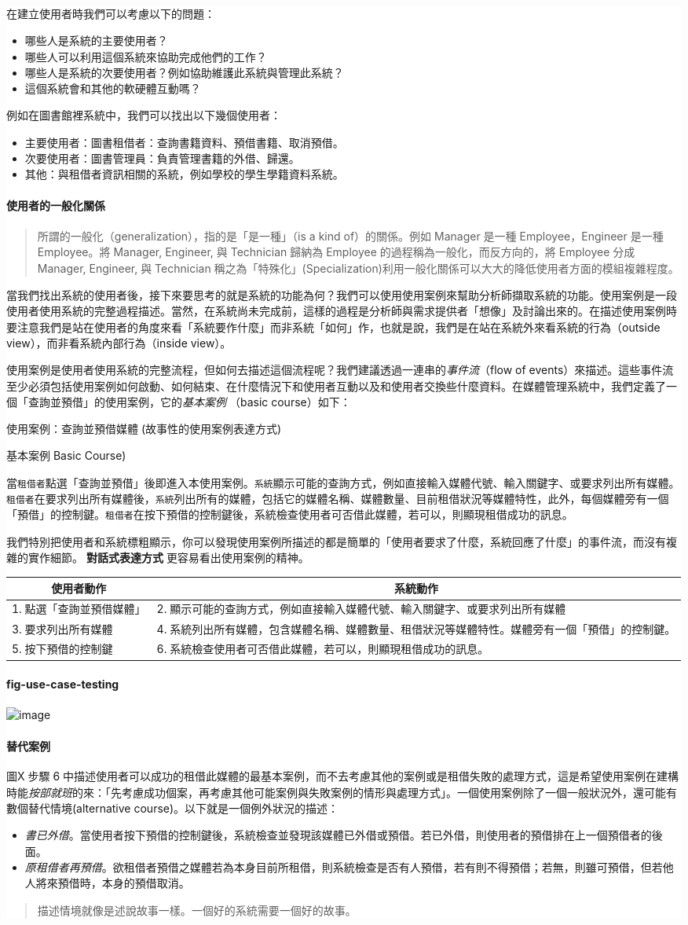 在建立使用者時我們可以考慮以下的問題：

- 哪些人是系統的主要使用者？
- 哪些人可以利用這個系統來協助完成他們的工作？
- 哪些人是系統的次要使用者？例如協助維護此系統與管理此系統？
- 這個系統會和其他的軟硬體互動嗎？

例如在圖書館裡系統中，我們可以找出以下幾個使用者：

- 主要使用者：圖書租借者：查詢書籍資料、預借書籍、取消預借。
- 次要使用者：圖書管理員：負責管理書籍的外借、歸還。
- 其他：與租借者資訊相關的系統，例如學校的學生學籍資料系統。

#### 使用者的一般化關係 

> 所謂的一般化（generalization），指的是「是一種」（is a kind of）的關係。例如 Manager 是一種 Employee，Engineer 是一種 Employee。將 Manager, Engineer, 與 Technician 歸納為 Employee 的過程稱為一般化，而反方向的，將 Employee 分成 Manager, Engineer, 與 Technician 稱之為「特殊化」(Specialization)利用一般化關係可以大大的降低使用者方面的模組複雜程度。

當我們找出系統的使用者後，接下來要思考的就是系統的功能為何？我們可以使用使用案例來幫助分析師擷取系統的功能。使用案例是一段使用者使用系統的完整過程描述。當然，在系統尚未完成前，這樣的過程是分析師與需求提供者「想像」及討論出來的。在描述使用案例時要注意我們是站在使用者的角度來看「系統要作什麼」而非系統「如何」作，也就是說，我們是在站在系統外來看系統的行為（outside view），而非看系統內部行為（inside view）。

使用案例是使用者使用系統的完整流程，但如何去描述這個流程呢？我們建議透過一連串的*事件流*（flow of events）來描述。這些事件流至少必須包括使用案例如何啟動、如何結束、在什麼情況下和使用者互動以及和使用者交換些什麼資料。在媒體管理系統中，我們定義了一個「查詢並預借」的使用案例，它的*基本案例* （basic course）如下：

使用案例：查詢並預借媒體 (故事性的使用案例表達方式)

基本案例 Basic Course)

當`租借者`點選「查詢並預借」後即進入本使用案例。`系統`顯示可能的查詢方式，例如直接輸入媒體代號、輸入關鍵字、或要求列出所有媒體。`租借者`在要求列出所有媒體後，`系統`列出所有的媒體，包括它的媒體名稱、媒體數量、目前租借狀況等媒體特性，此外，每個媒體旁有一個「預借」的控制鍵。`租借者`在按下預借的控制鍵後，系統檢查使用者可否借此媒體，若可以，則顯現租借成功的訊息。

我們特別把使用者和系統標粗顯示，你可以發現使用案例所描述的都是簡單的「使用者要求了什麼，系統回應了什麼」的事件流，而沒有複雜的實作細節。 **對話式表達方式** 更容易看出使用案例的精神。


| 使用者動作                | 系統動作                                                                                        |
| ------------------------- | ----------------------------------------------------------------------------------------------- |
| 1. 點選「查詢並預借媒體」 | 2. 顯示可能的查詢方式，例如直接輸入媒體代號、輸入關鍵字、或要求列出所有媒體                     |
| 3. 要求列出所有媒體       | 4. 系統列出所有媒體，包含媒體名稱、媒體數量、租借狀況等媒體特性。媒體旁有一個「預借」的控制鍵。 |
| 5. 按下預借的控制鍵       | 6. 系統檢查使用者可否借此媒體，若可以，則顯現租借成功的訊息。                                   |

#### fig-use-case-testing

![image](https://hackmd.io/_uploads/B1y5_kSV6.png)


#### 替代案例 

圖X 步驟 6 中描述使用者可以成功的租借此媒體的最基本案例，而不去考慮其他的案例或是租借失敗的處理方式，這是希望使用案例在建構時能*按部就班*的來：「先考慮成功個案，再考慮其他可能案例與失敗案例的情形與處理方式」。一個使用案例除了一個一般狀況外，還可能有數個替代情境(alternative course)。以下就是一個例外狀況的描述：


- *書已外借*。當使用者按下預借的控制鍵後，系統檢查並發現該媒體已外借或預借。若已外借，則使用者的預借排在上一個預借者的後面。
- *原租借者再預借*。欲租借者預借之媒體若為本身目前所租借，則系統檢查是否有人預借，若有則不得預借；若無，則雖可預借，但若他人將來預借時，本身的預借取消。

> 描述情境就像是述說故事一樣。一個好的系統需要一個好的故事。

